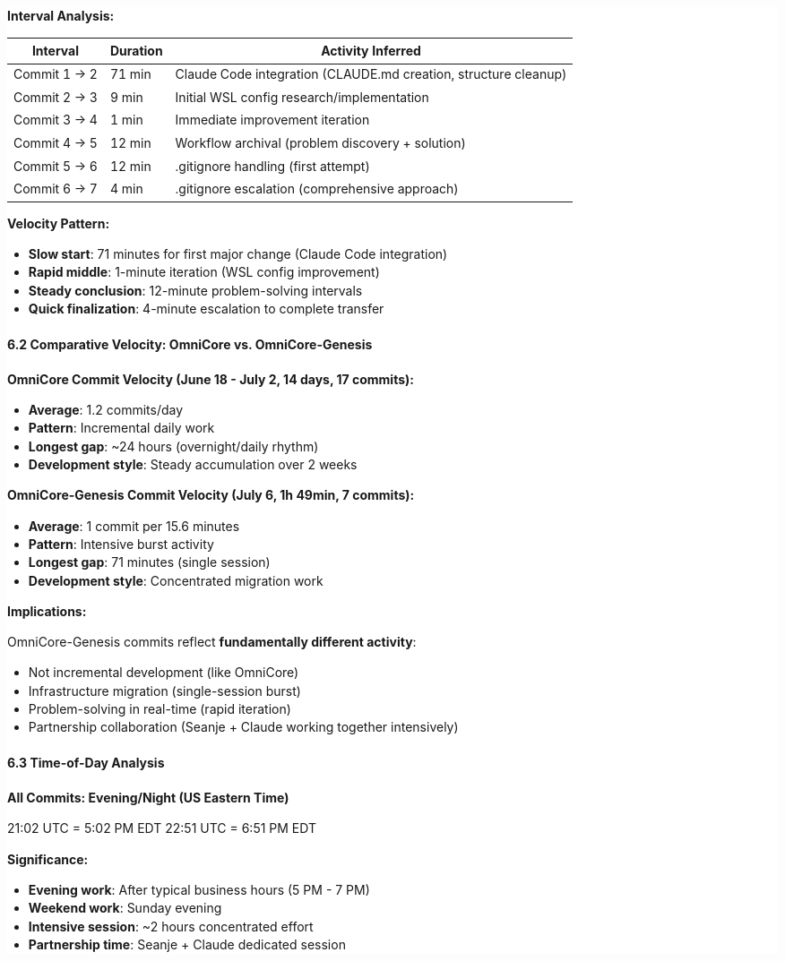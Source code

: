 **Interval Analysis:**

| Interval | Duration | Activity Inferred |
|----------|----------|-------------------|
| Commit 1 → 2 | 71 min | Claude Code integration (CLAUDE.md creation, structure cleanup) |
| Commit 2 → 3 | 9 min | Initial WSL config research/implementation |
| Commit 3 → 4 | 1 min | Immediate improvement iteration |
| Commit 4 → 5 | 12 min | Workflow archival (problem discovery + solution) |
| Commit 5 → 6 | 12 min | .gitignore handling (first attempt) |
| Commit 6 → 7 | 4 min | .gitignore escalation (comprehensive approach) |

**Velocity Pattern:**

- **Slow start**: 71 minutes for first major change (Claude Code integration)
- **Rapid middle**: 1-minute iteration (WSL config improvement)
- **Steady conclusion**: 12-minute problem-solving intervals
- **Quick finalization**: 4-minute escalation to complete transfer

#### 6.2 Comparative Velocity: OmniCore vs. OmniCore-Genesis

**OmniCore Commit Velocity (June 18 - July 2, 14 days, 17 commits):**
- **Average**: 1.2 commits/day
- **Pattern**: Incremental daily work
- **Longest gap**: ~24 hours (overnight/daily rhythm)
- **Development style**: Steady accumulation over 2 weeks

**OmniCore-Genesis Commit Velocity (July 6, 1h 49min, 7 commits):**
- **Average**: 1 commit per 15.6 minutes
- **Pattern**: Intensive burst activity
- **Longest gap**: 71 minutes (single session)
- **Development style**: Concentrated migration work

**Implications:**

OmniCore-Genesis commits reflect **fundamentally different activity**:
- Not incremental development (like OmniCore)
- Infrastructure migration (single-session burst)
- Problem-solving in real-time (rapid iteration)
- Partnership collaboration (Seanje + Claude working together intensively)

#### 6.3 Time-of-Day Analysis

**All Commits: Evening/Night (US Eastern Time)**

21:02 UTC = 5:02 PM EDT
22:51 UTC = 6:51 PM EDT

**Significance:**

- **Evening work**: After typical business hours (5 PM - 7 PM)
- **Weekend work**: Sunday evening
- **Intensive session**: ~2 hours concentrated effort
- **Partnership time**: Seanje + Claude dedicated session

